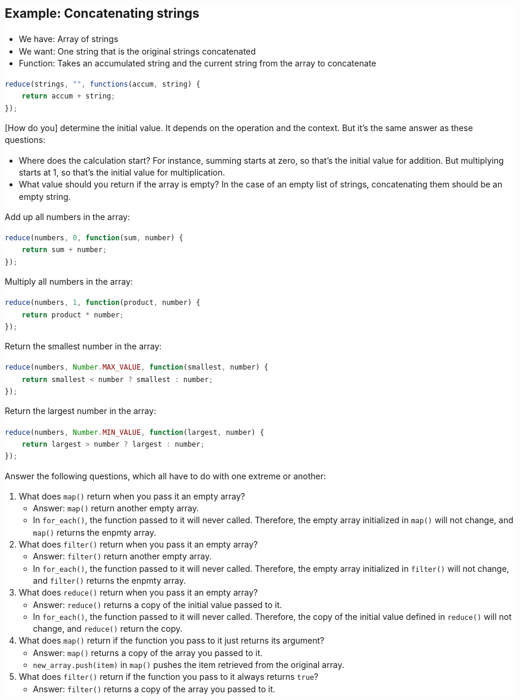 ## Example: Concatenating strings

- We have: Array of strings
- We want: One string that is the original strings concatenated
- Function: Takes an accumulated string and the current string from the array to concatenate

```javascript
reduce(strings, "", functions(accum, string) {
    return accum + string;
});
```

[How do you] determine the initial value. It depends on the operation and the context. But it’s the same answer as these questions:

- Where does the calculation start? For instance, summing starts at zero, so that’s the initial value for addition. But multiplying starts at 1, so that’s the initial value for multiplication.
- What value should you return if the array is empty? In the case of an empty list of strings, concatenating them should be an empty string.

Add up all numbers in the array:

```javascript
reduce(numbers, 0, function(sum, number) {
    return sum + number;
});
```

Multiply all numbers in the array:

```javascript
reduce(numbers, 1, function(product, number) {
    return product * number;
});
```

Return the smallest number in the array:

```javascript
reduce(numbers, Number.MAX_VALUE, function(smallest, number) {
    return smallest < number ? smallest : number;
});
```

Return the largest number in the array:

```javascript
reduce(numbers, Number.MIN_VALUE, function(largest, number) {
    return largest > number ? largest : number;
});
```

Answer the following questions, which all have to do with one extreme or another:

1. What does `map()` return when you pass it an empty array?
    - Answer: `map()` return another empty array.
    - In `for_each()`, the function passed to it will never called. Therefore, the empty array initialized in `map()` will not change, and `map()` returns the enpmty array.
2. What does `filter()` return when you pass it an empty array?
    - Answer: `filter()` return another empty array.
    - In `for_each()`, the function passed to it will never called. Therefore, the empty array initialized in `filter()` will not change, and `filter()` returns the enpmty array.
3. What does `reduce()` return when you pass it an empty array?
    - Answer: `reduce()` returns a copy of the initial value passed to it.
    - In `for_each()`, the function passed to it will never called. Therefore, the copy of the initial value defined in `reduce()` will not change, and `reduce()` return the copy.
4. What does `map()` return if the function you pass to it just returns its argument?
    - Answer: `map()` returns a copy of the array you passed to it.
    - `new_array.push(item)` in `map()` pushes the item retrieved from the original array.
5. What does `filter()` return if the function you pass to it always returns `true`?
    - Answer: `filter()` returns a copy of the array you passed to it.